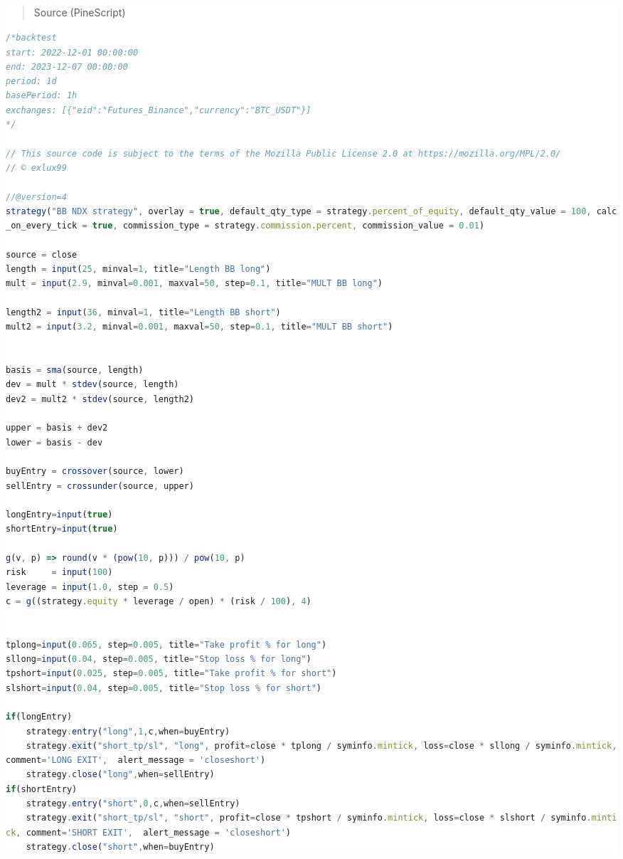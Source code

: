 
> Source (PineScript)

``` javascript
/*backtest
start: 2022-12-01 00:00:00
end: 2023-12-07 00:00:00
period: 1d
basePeriod: 1h
exchanges: [{"eid":"Futures_Binance","currency":"BTC_USDT"}]
*/

// This source code is subject to the terms of the Mozilla Public License 2.0 at https://mozilla.org/MPL/2.0/
// © exlux99

//@version=4
strategy("BB NDX strategy", overlay = true, default_qty_type = strategy.percent_of_equity, default_qty_value = 100, calc_on_every_tick = true, commission_type = strategy.commission.percent, commission_value = 0.01)

source = close
length = input(25, minval=1, title="Length BB long")
mult = input(2.9, minval=0.001, maxval=50, step=0.1, title="MULT BB long")

length2 = input(36, minval=1, title="Length BB short")
mult2 = input(3.2, minval=0.001, maxval=50, step=0.1, title="MULT BB short")


basis = sma(source, length)
dev = mult * stdev(source, length)
dev2 = mult2 * stdev(source, length2)

upper = basis + dev2
lower = basis - dev

buyEntry = crossover(source, lower)
sellEntry = crossunder(source, upper)

longEntry=input(true)
shortEntry=input(true)

g(v, p) => round(v * (pow(10, p))) / pow(10, p)
risk     = input(100)
leverage = input(1.0, step = 0.5)
c = g((strategy.equity * leverage / open) * (risk / 100), 4)


tplong=input(0.065, step=0.005, title="Take profit % for long")
sllong=input(0.04, step=0.005, title="Stop loss % for long")
tpshort=input(0.025, step=0.005, title="Take profit % for short")
slshort=input(0.04, step=0.005, title="Stop loss % for short")

if(longEntry)
    strategy.entry("long",1,c,when=buyEntry)
    strategy.exit("short_tp/sl", "long", profit=close * tplong / syminfo.mintick, loss=close * sllong / syminfo.mintick, comment='LONG EXIT',  alert_message = 'closeshort')
    strategy.close("long",when=sellEntry)
if(shortEntry)
    strategy.entry("short",0,c,when=sellEntry)
    strategy.exit("short_tp/sl", "short", profit=close * tpshort / syminfo.mintick, loss=close * slshort / syminfo.mintick, comment='SHORT EXIT',  alert_message = 'closeshort')
    strategy.close("short",when=buyEntry)


```